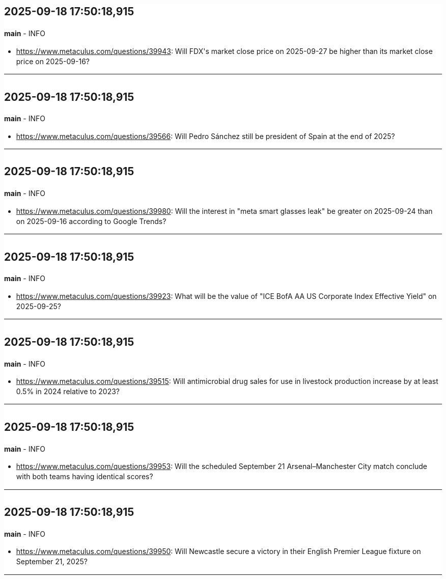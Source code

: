 
## 2025-09-18 17:50:18,915
__main__ - INFO
  - https://www.metaculus.com/questions/39943: Will FDX's market close price on 2025-09-27 be higher than its market close price on 2025-09-16?

---

## 2025-09-18 17:50:18,915
__main__ - INFO
  - https://www.metaculus.com/questions/39566: Will Pedro Sánchez still be president of Spain at the end of 2025?

---

## 2025-09-18 17:50:18,915
__main__ - INFO
  - https://www.metaculus.com/questions/39980: Will the interest in "meta smart glasses leak" be greater on 2025-09-24 than on 2025-09-16 according to Google Trends?

---

## 2025-09-18 17:50:18,915
__main__ - INFO
  - https://www.metaculus.com/questions/39923: What will be the value of "ICE BofA AA US Corporate Index Effective Yield" on 2025-09-25?

---

## 2025-09-18 17:50:18,915
__main__ - INFO
  - https://www.metaculus.com/questions/39515: Will antimicrobial drug sales for use in livestock production increase by at least 0.5% in 2024 relative to 2023?

---

## 2025-09-18 17:50:18,915
__main__ - INFO
  - https://www.metaculus.com/questions/39953: Will the scheduled September 21 Arsenal–Manchester City match conclude with both teams having identical scores?

---

## 2025-09-18 17:50:18,915
__main__ - INFO
  - https://www.metaculus.com/questions/39950: Will Newcastle secure a victory in their English Premier League fixture on September 21, 2025?

---
